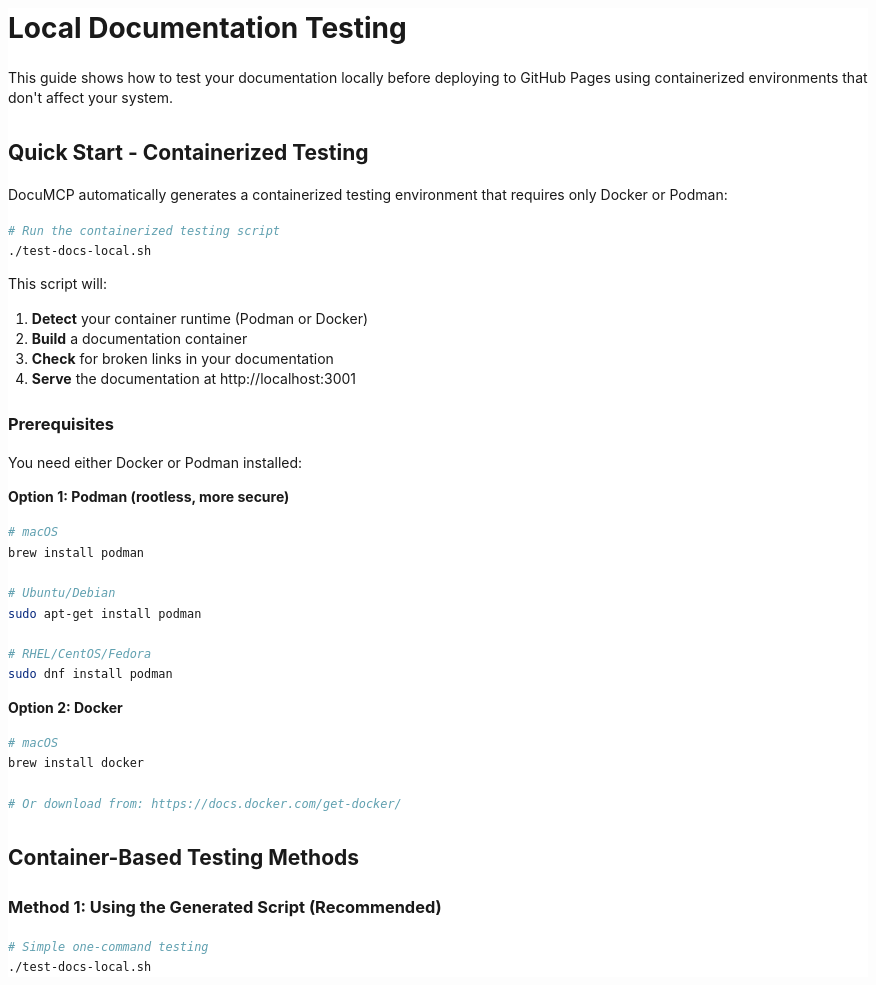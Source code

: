 # Local Documentation Testing

This guide shows how to test your documentation locally before deploying to GitHub Pages using containerized environments that don't affect your system.

## Quick Start - Containerized Testing

DocuMCP automatically generates a containerized testing environment that requires only Docker or Podman:

```bash
# Run the containerized testing script
./test-docs-local.sh
```

This script will:

1. **Detect** your container runtime (Podman or Docker)
2. **Build** a documentation container
3. **Check** for broken links in your documentation
4. **Serve** the documentation at http://localhost:3001

### Prerequisites

You need either Docker or Podman installed:

**Option 1: Podman (rootless, more secure)**

```bash
# macOS
brew install podman

# Ubuntu/Debian
sudo apt-get install podman

# RHEL/CentOS/Fedora
sudo dnf install podman
```

**Option 2: Docker**

```bash
# macOS
brew install docker

# Or download from: https://docs.docker.com/get-docker/
```

## Container-Based Testing Methods

### Method 1: Using the Generated Script (Recommended)

```bash
# Simple one-command testing
./test-docs-local.sh
```
